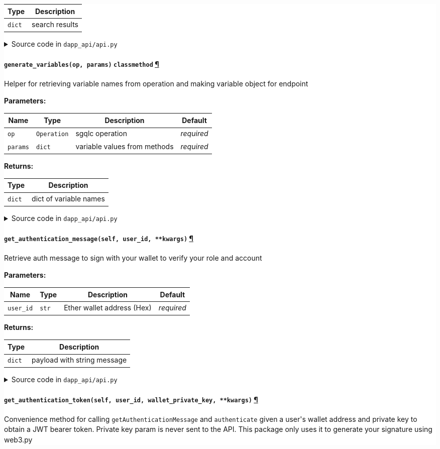 | Type   | Description    |
| ------ | -------------- |
| `dict` | search results |

<details><summary>Source code in <code>dapp_api/api.py</code></summary></details>

#### `generate_variables(op, params)` `classmethod` [¶](broken-reference) <a href="#dapp_api.api.goldenapi.generate_variables" id="dapp_api.api.goldenapi.generate_variables"></a>

Helper for retrieving variable names from operation and making variable object for endpoint

**Parameters:**

| Name     | Type        | Description                  | Default    |
| -------- | ----------- | ---------------------------- | ---------- |
| `op`     | `Operation` | sgqlc operation              | _required_ |
| `params` | `dict`      | variable values from methods | _required_ |

**Returns:**

| Type   | Description            |
| ------ | ---------------------- |
| `dict` | dict of variable names |

<details><summary>Source code in <code>dapp_api/api.py</code></summary></details>

#### `get_authentication_message(self, user_id, **kwargs)` [¶](broken-reference) <a href="#dapp_api.api.goldenapi.get_authentication_message" id="dapp_api.api.goldenapi.get_authentication_message"></a>

Retrieve auth message to sign with your wallet to verify your role and account

**Parameters:**

| Name      | Type  | Description                | Default    |
| --------- | ----- | -------------------------- | ---------- |
| `user_id` | `str` | Ether wallet address (Hex) | _required_ |

**Returns:**

| Type   | Description                 |
| ------ | --------------------------- |
| `dict` | payload with string message |

<details><summary>Source code in <code>dapp_api/api.py</code></summary></details>

#### `get_authentication_token(self, user_id, wallet_private_key, **kwargs)` [¶](broken-reference) <a href="#dapp_api.api.goldenapi.get_authentication_token" id="dapp_api.api.goldenapi.get_authentication_token"></a>

Convenience method for calling `getAuthenticationMessage` and `authenticate` given a user's wallet address and private key to obtain a JWT bearer token. Private key param is never sent to the API. This package only uses it to generate your signature using web3.py

